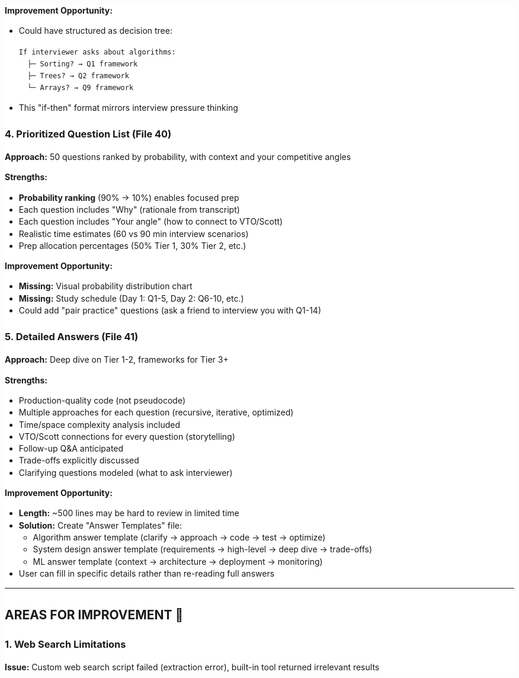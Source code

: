 **Improvement Opportunity:**
- Could have structured as decision tree:
  ```
  If interviewer asks about algorithms:
    ├─ Sorting? → Q1 framework
    ├─ Trees? → Q2 framework
    └─ Arrays? → Q9 framework
  ```
- This "if-then" format mirrors interview pressure thinking

### 4. **Prioritized Question List (File 40)**
**Approach:** 50 questions ranked by probability, with context and your competitive angles

**Strengths:**
- **Probability ranking** (90% → 10%) enables focused prep
- Each question includes "Why" (rationale from transcript)
- Each question includes "Your angle" (how to connect to VTO/Scott)
- Realistic time estimates (60 vs 90 min interview scenarios)
- Prep allocation percentages (50% Tier 1, 30% Tier 2, etc.)

**Improvement Opportunity:**
- **Missing:** Visual probability distribution chart
- **Missing:** Study schedule (Day 1: Q1-5, Day 2: Q6-10, etc.)
- Could add "pair practice" questions (ask a friend to interview you with Q1-14)

### 5. **Detailed Answers (File 41)**
**Approach:** Deep dive on Tier 1-2, frameworks for Tier 3+

**Strengths:**
- Production-quality code (not pseudocode)
- Multiple approaches for each question (recursive, iterative, optimized)
- Time/space complexity analysis included
- VTO/Scott connections for every question (storytelling)
- Follow-up Q&A anticipated
- Trade-offs explicitly discussed
- Clarifying questions modeled (what to ask interviewer)

**Improvement Opportunity:**
- **Length:** ~500 lines may be hard to review in limited time
- **Solution:** Create "Answer Templates" file:
  - Algorithm answer template (clarify → approach → code → test → optimize)
  - System design answer template (requirements → high-level → deep dive → trade-offs)
  - ML answer template (context → architecture → deployment → monitoring)
- User can fill in specific details rather than re-reading full answers

---

## AREAS FOR IMPROVEMENT 🔧

### 1. **Web Search Limitations**
**Issue:** Custom web search script failed (extraction error), built-in tool returned irrelevant results
